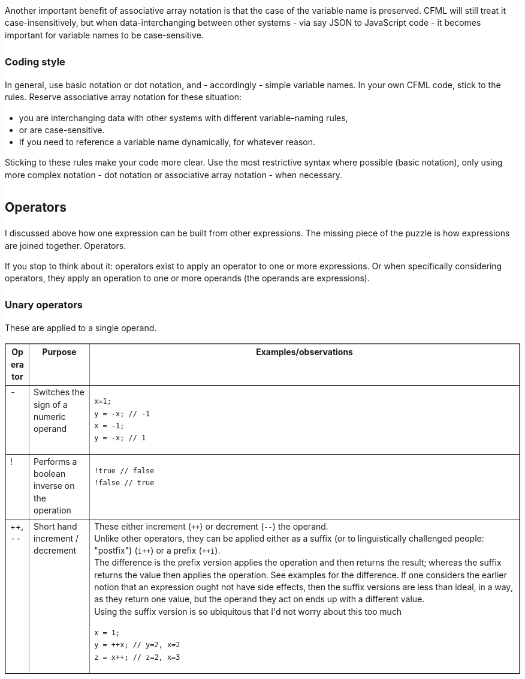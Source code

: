 Another important benefit of associative array notation is that the case of the variable name is preserved. CFML will still treat it case-insensitively, but when data-interchanging between other systems - via say JSON to JavaScript code - it becomes important for variable names to be case-sensitive.

### Coding style ###
In general, use basic notation or dot notation, and - accordingly - simple variable names. In your own CFML code, stick to the rules. Reserve associative array notation for these situation:

* you are interchanging data with other systems with different variable-naming rules,
* or are case-sensitive.
* If you need to reference a variable name dynamically, for whatever reason.

Sticking to these rules make your code more clear. Use the most restrictive syntax where possible (basic notation), only using more complex notation - dot notation or associative array notation - when necessary.

## Operators ##
I discussed above how one expression can be built from other expressions. The missing piece of the puzzle is how expressions are joined together. Operators.

If you stop to think about it: operators exist to apply an operator to one or more expressions. Or when specifically considering operators, they apply an operation to one or more operands (the operands are expressions).

### Unary operators ###
These are applied to a single operand.

<table border="1">
	<thead>
	<tr><th>Operator</th><th>Purpose</th><th>Examples/observations</th></tr>
	</thead>
	<tbody>
	<tr>
		<td>-</td>
		<td>Switches the sign of a numeric operand</td>
		<td>
<pre><code>x=1;
y = -x; // -1
x = -1;
y = -x; // 1</code></pre>
</td></tr>
	<tr>
		<td>!</td>
		<td>Performs a boolean inverse on the operation</td>
		<td>
<pre><code>!true // false
!false // true</code></pre>

</td></tr>
	<tr>
		<td>++, --</td>
		<td>Short hand increment / decrement</td>
		<td>These either increment (<code>++</code>) or decrement (<code>--</code>) the operand.<br>Unlike other operators, they can be applied either as a suffix (or to linguistically challenged people: "postfix") (<code>i++</code>) or a prefix (<code>++i</code>).<br>The difference is the prefix version applies the operation and then returns the result; whereas the suffix returns the value then applies the operation. See examples for the difference. If one considers the earlier notion that an expression ought not have side effects, then the suffix versions are less than ideal, in a way, as they return one value, but the operand they act on ends up with a different value.<br>Using the suffix version is so ubiquitous that I'd not worry about this too much<br>
<pre><code>x = 1;
y = ++x; // y=2, x=2
z = x++; // z=2, x=3
</pre></code>